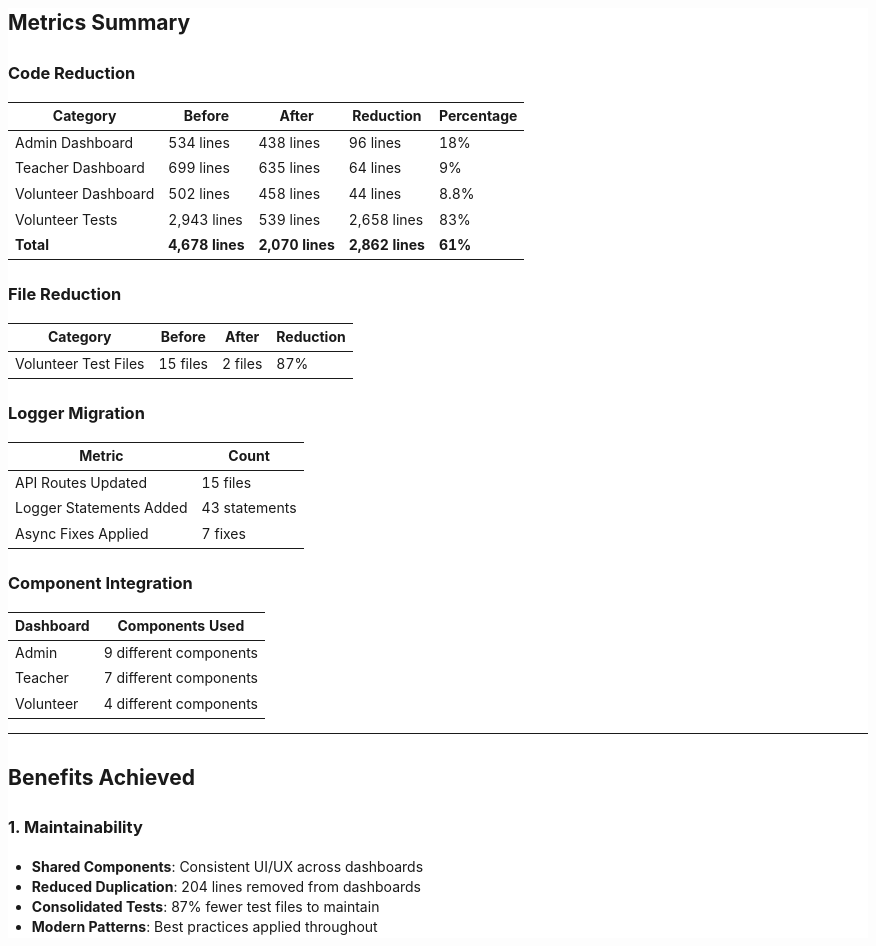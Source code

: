 
## Metrics Summary

### Code Reduction
| Category | Before | After | Reduction | Percentage |
|----------|--------|-------|-----------|------------|
| Admin Dashboard | 534 lines | 438 lines | 96 lines | 18% |
| Teacher Dashboard | 699 lines | 635 lines | 64 lines | 9% |
| Volunteer Dashboard | 502 lines | 458 lines | 44 lines | 8.8% |
| Volunteer Tests | 2,943 lines | 539 lines | 2,658 lines | 83% |
| **Total** | **4,678 lines** | **2,070 lines** | **2,862 lines** | **61%** |

### File Reduction
| Category | Before | After | Reduction |
|----------|--------|-------|-----------|
| Volunteer Test Files | 15 files | 2 files | 87% |

### Logger Migration
| Metric | Count |
|--------|-------|
| API Routes Updated | 15 files |
| Logger Statements Added | 43 statements |
| Async Fixes Applied | 7 fixes |

### Component Integration
| Dashboard | Components Used |
|-----------|----------------|
| Admin | 9 different components |
| Teacher | 7 different components |
| Volunteer | 4 different components |

---

## Benefits Achieved

### 1. Maintainability
- **Shared Components**: Consistent UI/UX across dashboards
- **Reduced Duplication**: 204 lines removed from dashboards
- **Consolidated Tests**: 87% fewer test files to maintain
- **Modern Patterns**: Best practices applied throughout
